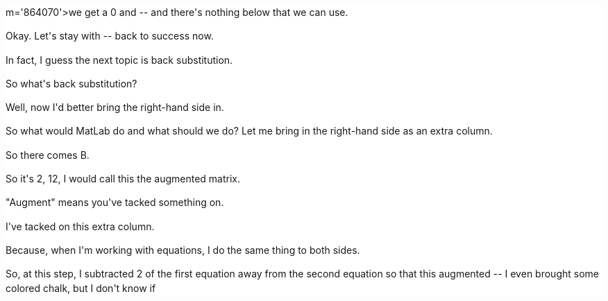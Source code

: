   m='864070'>we</span> <span m='864180'>get</span> <span m='864350'>a</span>
  <span m='864410'>0</span> <span m='864980'>and</span> <span
  m='865470'>--</span> <span m='866020'>and</span> <span
  m='866180'>there's</span> <span m='866350'>nothing</span> <span
  m='866730'>below</span> <span m='867160'>that</span> <span
  m='867290'>we</span> <span m='867430'>can</span> <span m='867600'>use.</span>
  </p><p><span m='868280'>Okay.</span> <span m='869400'>Let's</span> <span
  m='869980'>stay</span> <span m='870210'>with</span> <span m='870660'>--</span>
  <span m='871240'>back</span> <span m='871500'>to</span> <span
  m='871640'>success</span> <span m='872360'>now.</span> </p><p><span
  m='874380'>In</span> <span m='874570'>fact,</span> <span m='874960'>I</span>
  <span m='875010'>guess</span> <span m='875310'>the</span> <span
  m='875440'>next</span> <span m='875870'>topic</span> <span
  m='876510'>is</span> <span m='876770'>back</span> <span
  m='877110'>substitution.</span> </p><p><span m='879020'>So</span> <span
  m='879190'>what's</span> <span m='879450'>back</span> <span
  m='879730'>substitution?</span> </p><p><span m='880430'>Well,</span> <span
  m='881100'>now</span> <span m='883300'>I'd</span> <span
  m='883460'>better</span> <span m='883650'>bring</span> <span
  m='883880'>the</span> <span m='883970'>right-hand</span> <span
  m='884420'>side</span> <span m='884820'>in.</span> </p><p><span
  m='886690'>So</span> <span m='886890'>what</span> <span
  m='887560'>would</span> <span m='887920'>MatLab</span> <span
  m='888400'>do</span> <span m='889700'>and</span> <span m='890620'>what</span>
  <span m='890810'>should</span> <span m='891010'>we</span> <span
  m='891190'>do?</span> <span m='892040'>Let</span> <span m='892280'>me</span>
  <span m='892390'>bring</span> <span m='892670'>in</span> <span
  m='892800'>the</span> <span m='892890'>right-hand</span> <span
  m='893360'>side</span> <span m='893810'>as</span> <span m='894000'>an</span>
  <span m='894110'>extra</span> <span m='894550'>column.</span> </p><p><span
  m='895540'>So</span> <span m='895730'>there</span> <span
  m='895950'>comes</span> <span m='896260'>B.</span> </p><p><span
  m='896720'>So</span> <span m='896950'>it's</span> <span m='897200'>2,</span>
  <span m='902720'>12,</span> <span m='902930'>I</span> <span
  m='903100'>would</span> <span m='903270'>call</span> <span
  m='903530'>this</span> <span m='903790'>the</span> <span
  m='903990'>augmented</span> <span m='905040'>matrix.</span> </p><p><span
  m='905650'>"Augment"</span> <span m='906190'>means</span> <span
  m='906440'>you've</span> <span m='906740'>tacked</span> <span
  m='907130'>something</span> <span m='907570'>on.</span> </p><p><span
  m='908270'>I've</span> <span m='908460'>tacked</span> <span
  m='908890'>on</span> <span m='909400'>this</span> <span
  m='909680'>extra</span> <span m='910110'>column.</span> </p><p><span
  m='911810'>Because,</span> <span m='912580'>when</span> <span
  m='912810'>I'm</span> <span m='913010'>working</span> <span
  m='913450'>with</span> <span m='913630'>equations,</span> <span
  m='914870'>I</span> <span m='915400'>do</span> <span m='915570'>the</span>
  <span m='915680'>same</span> <span m='915940'>thing</span> <span
  m='916150'>to</span> <span m='916220'>both</span> <span
  m='916460'>sides.</span> </p><p><span m='917990'>So,</span> <span
  m='918440'>at</span> <span m='918650'>this</span> <span
  m='918900'>step,</span> <span m='919830'>I</span> <span
  m='920120'>subtracted</span> <span m='921020'>2</span> <span
  m='921330'>of</span> <span m='921430'>the</span> <span m='921550'>first</span>
  <span m='921890'>equation</span> <span m='922490'>away</span> <span
  m='922780'>from</span> <span m='922940'>the</span> <span
  m='923050'>second</span> <span m='923450'>equation</span> <span
  m='924210'>so</span> <span m='924610'>that</span> <span m='924790'>this</span>
  <span m='925660'>augmented</span> <span m='926710'>--</span> <span
  m='926910'>I</span> <span m='927260'>even</span> <span
  m='927650'>brought</span> <span m='927980'>some</span> <span
  m='928200'>colored</span> <span m='928560'>chalk,</span> <span
  m='928860'>but</span> <span m='929040'>I</span> <span m='929130'>don't</span>
  <span m='929550'>know</span> <span m='930790'>if</span> <span